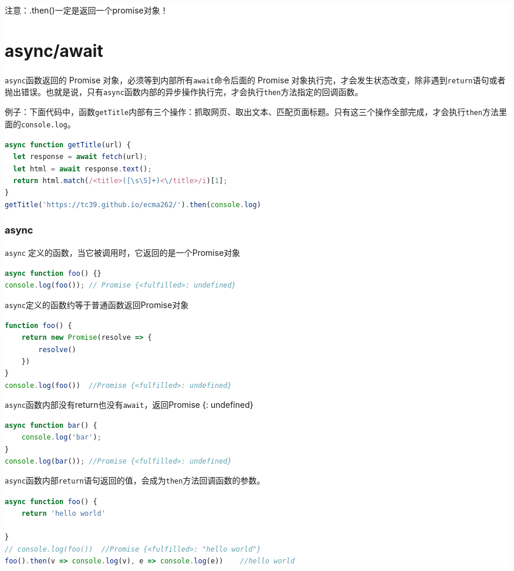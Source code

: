 注意：.then()一定是返回一个promise对象！

# async/await

`async`函数返回的 Promise 对象，必须等到内部所有`await`命令后面的 Promise 对象执行完，才会发生状态改变，除非遇到`return`语句或者抛出错误。也就是说，只有`async`函数内部的异步操作执行完，才会执行`then`方法指定的回调函数。

例子：下面代码中，函数`getTitle`内部有三个操作：抓取网页、取出文本、匹配页面标题。只有这三个操作全部完成，才会执行`then`方法里面的`console.log`。

```js
async function getTitle(url) {
  let response = await fetch(url);
  let html = await response.text();
  return html.match(/<title>([\s\S]+)<\/title>/i)[1];
}
getTitle('https://tc39.github.io/ecma262/').then(console.log)
```

### async

`async` 定义的函数，当它被调用时，它返回的是一个Promise对象

```js
async function foo() {}
console.log(foo());	// Promise {<fulfilled>: undefined}
```

`async`定义的函数约等于普通函数返回Promise对象

```js
function foo() {
    return new Promise(resolve => {
        resolve()
    })
}
console.log(foo())  //Promise {<fulfilled>: undefined}
```

`async`函数内部没有return也没有`await`，返回Promise {<fulfilled>: undefined}

```js
async function bar() {
    console.log('bar');
}
console.log(bar()); //Promise {<fulfilled>: undefined}
```

`async`函数内部`return`语句返回的值，会成为`then`方法回调函数的参数。

```js
async function foo() {
    return 'hello world'

}
// console.log(foo())  //Promise {<fulfilled>: "hello world"}
foo().then(v => console.log(v), e => console.log(e))    //hello world
```
